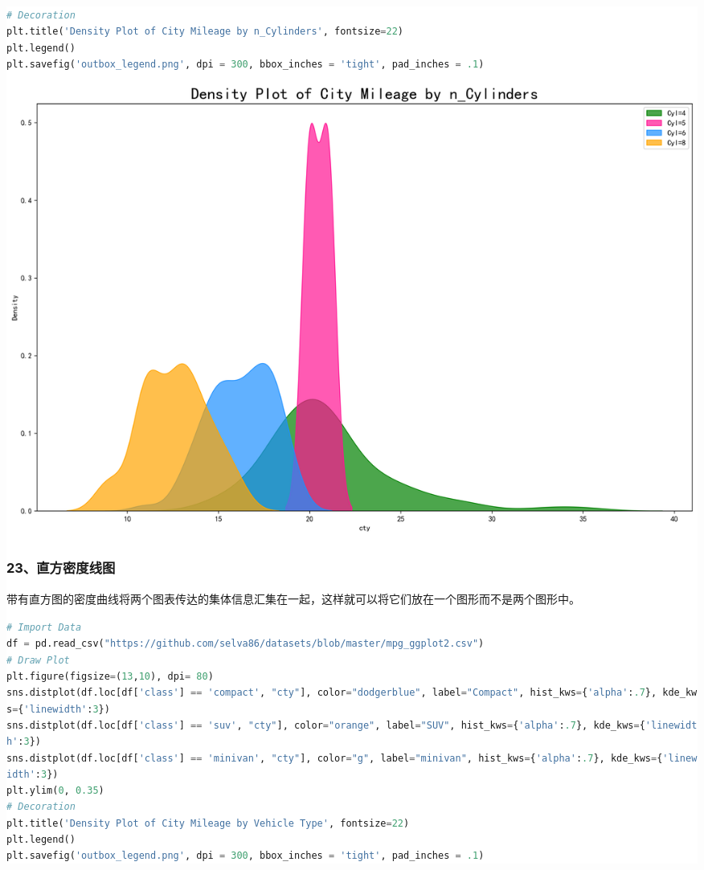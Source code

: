 ```python
# Decoration
plt.title('Density Plot of City Mileage by n_Cylinders', fontsize=22)
plt.legend()
plt.savefig('outbox_legend.png', dpi = 300, bbox_inches = 'tight', pad_inches = .1)
```
![outbox_legend.png](./img/1604568092606-c2d3383d-a3e4-4430-a053-e7f39cfe10c3.png)
<a name="cS3GV"></a>
### 23、直方密度线图
带有直方图的密度曲线将两个图表传达的集体信息汇集在一起，这样就可以将它们放在一个图形而不是两个图形中。
```python
# Import Data
df = pd.read_csv("https://github.com/selva86/datasets/blob/master/mpg_ggplot2.csv")
# Draw Plot
plt.figure(figsize=(13,10), dpi= 80)
sns.distplot(df.loc[df['class'] == 'compact', "cty"], color="dodgerblue", label="Compact", hist_kws={'alpha':.7}, kde_kws={'linewidth':3})
sns.distplot(df.loc[df['class'] == 'suv', "cty"], color="orange", label="SUV", hist_kws={'alpha':.7}, kde_kws={'linewidth':3})
sns.distplot(df.loc[df['class'] == 'minivan', "cty"], color="g", label="minivan", hist_kws={'alpha':.7}, kde_kws={'linewidth':3})
plt.ylim(0, 0.35)
# Decoration
plt.title('Density Plot of City Mileage by Vehicle Type', fontsize=22)
plt.legend()
plt.savefig('outbox_legend.png', dpi = 300, bbox_inches = 'tight', pad_inches = .1)
```